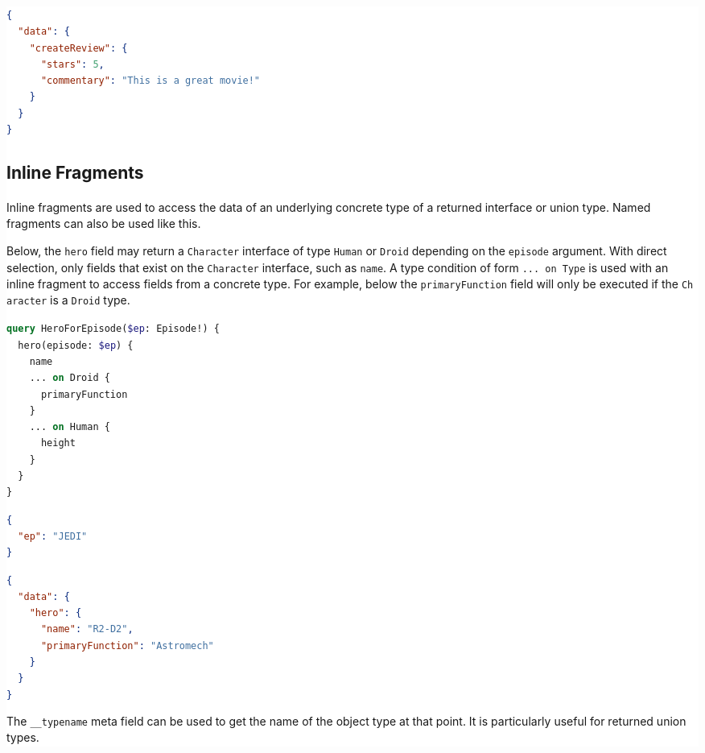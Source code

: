 ``` json
{
  "data": {
    "createReview": {
      "stars": 5,
      "commentary": "This is a great movie!"
    }
  }
}
```

## Inline Fragments

Inline fragments are used to access the data of an underlying concrete type of a returned interface or union type. Named fragments can also be used like this.

Below, the `hero` field may return a `Character` interface of type `Human` or `Droid` depending on the `episode` argument. With direct selection, only fields that exist on the `Character` interface, such as `name`. A type condition of form `... on Type` is used with an inline fragment to access fields from a concrete type. For example, below the `primaryFunction` field will only be executed if the `Character` is a `Droid` type.

``` graphql
query HeroForEpisode($ep: Episode!) {
  hero(episode: $ep) {
    name
    ... on Droid {
      primaryFunction
    }
    ... on Human {
      height
    }
  }
}
```

``` json
{
  "ep": "JEDI"
}
```

``` json
{
  "data": {
    "hero": {
      "name": "R2-D2",
      "primaryFunction": "Astromech"
    }
  }
}
```

The `__typename` meta field can be used to get the name of the object type at that point. It is particularly useful for returned union types.
